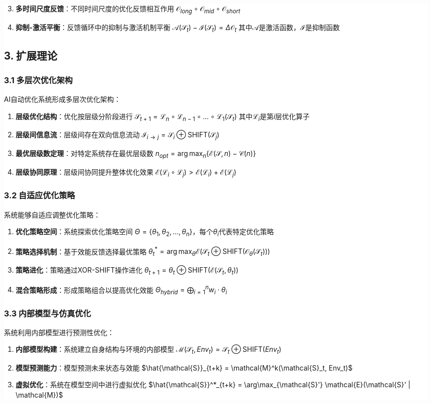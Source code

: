 3. **多时间尺度反馈**：不同时间尺度的优化反馈相互作用
   $`\mathcal{O}_{long} \circ \mathcal{O}_{mid} \circ \mathcal{O}_{short}`$

4. **抑制-激活平衡**：反馈循环中的抑制与激活机制平衡
   $`\mathcal{A}(\mathcal{S}_t) - \mathcal{I}(\mathcal{S}_t) = \Delta\mathcal{O}_t`$
   其中$`\mathcal{A}`$是激活函数，$`\mathcal{I}`$是抑制函数

## 3. 扩展理论

### 3.1 多层次优化架构

AI自动优化系统形成多层次优化架构：

1. **层级优化结构**：优化按层级分阶段进行
   $`\mathcal{S}_{t+1} = \mathcal{L}_n \circ \mathcal{L}_{n-1} \circ ... \circ \mathcal{L}_1(\mathcal{S}_t)`$
   其中$`\mathcal{L}_i`$是第$`i`$层优化算子

2. **层级间信息流**：层级间存在双向信息流动
   $`\mathcal{I}_{i\to j} = \mathcal{S}_i \oplus \text{SHIFT}(\mathcal{S}_j)`$

3. **最优层级数定理**：对特定系统存在最优层级数
   $`n_{opt} = \arg\max_n \{\mathcal{E}(\mathcal{S}, n) - \mathcal{C}(n)\}`$

4. **层级协同原理**：层级间协同提升整体优化效果
   $`\mathcal{E}(\mathcal{L}_i \circ \mathcal{L}_j) > \mathcal{E}(\mathcal{L}_i) + \mathcal{E}(\mathcal{L}_j)`$

### 3.2 自适应优化策略

系统能够自适应调整优化策略：

1. **优化策略空间**：系统探索优化策略空间
   $`\Theta = \{\theta_1, \theta_2, ..., \theta_n\}`$，每个$`\theta_i`$代表特定优化策略

2. **策略选择机制**：基于效能反馈选择最优策略
   $`\theta^*_t = \arg\max_{\theta} \mathcal{E}(\mathcal{S}_t \oplus \text{SHIFT}(\mathcal{O}_\theta(\mathcal{S}_t)))`$

3. **策略进化**：策略通过XOR-SHIFT操作进化
   $`\theta_{t+1} = \theta_t \oplus \text{SHIFT}(\mathcal{E}(\mathcal{S}_t, \theta_t))`$

4. **混合策略形成**：形成策略组合以提高优化效能
   $`\Theta_{hybrid} = \bigoplus_{i=1}^{n} w_i \cdot \theta_i`$

### 3.3 内部模型与仿真优化

系统利用内部模型进行预测性优化：

1. **内部模型构建**：系统建立自身结构与环境的内部模型
   $`\mathcal{M}(\mathcal{S}_t, Env_t) = \mathcal{S}_t \oplus \text{SHIFT}(Env_t)`$

2. **模型预测能力**：模型预测未来状态与效能
   $`\hat{\mathcal{S}}_{t+k} = \mathcal{M}^k(\mathcal{S}_t, Env_t)`$

3. **虚拟优化**：系统在模型空间中进行虚拟优化
   $`\hat{\mathcal{S}}^*_{t+k} = \arg\max_{\mathcal{S}'} \mathcal{E}(\mathcal{S}' | \mathcal{M})`$
